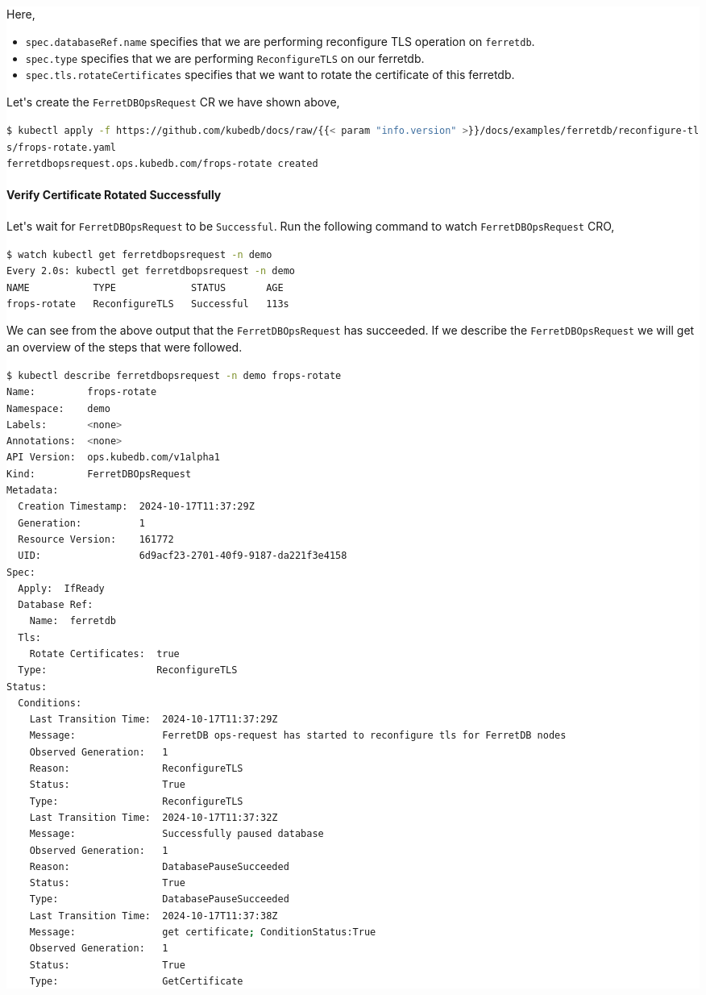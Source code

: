 Here,

- `spec.databaseRef.name` specifies that we are performing reconfigure TLS operation on `ferretdb`.
- `spec.type` specifies that we are performing `ReconfigureTLS` on our ferretdb.
- `spec.tls.rotateCertificates` specifies that we want to rotate the certificate of this ferretdb.

Let's create the `FerretDBOpsRequest` CR we have shown above,

```bash
$ kubectl apply -f https://github.com/kubedb/docs/raw/{{< param "info.version" >}}/docs/examples/ferretdb/reconfigure-tls/frops-rotate.yaml
ferretdbopsrequest.ops.kubedb.com/frops-rotate created
```

#### Verify Certificate Rotated Successfully

Let's wait for `FerretDBOpsRequest` to be `Successful`.  Run the following command to watch `FerretDBOpsRequest` CRO,

```bash
$ watch kubectl get ferretdbopsrequest -n demo
Every 2.0s: kubectl get ferretdbopsrequest -n demo
NAME           TYPE             STATUS       AGE
frops-rotate   ReconfigureTLS   Successful   113s
```

We can see from the above output that the `FerretDBOpsRequest` has succeeded. If we describe the `FerretDBOpsRequest` we will get an overview of the steps that were followed.

```bash
$ kubectl describe ferretdbopsrequest -n demo frops-rotate
Name:         frops-rotate
Namespace:    demo
Labels:       <none>
Annotations:  <none>
API Version:  ops.kubedb.com/v1alpha1
Kind:         FerretDBOpsRequest
Metadata:
  Creation Timestamp:  2024-10-17T11:37:29Z
  Generation:          1
  Resource Version:    161772
  UID:                 6d9acf23-2701-40f9-9187-da221f3e4158
Spec:
  Apply:  IfReady
  Database Ref:
    Name:  ferretdb
  Tls:
    Rotate Certificates:  true
  Type:                   ReconfigureTLS
Status:
  Conditions:
    Last Transition Time:  2024-10-17T11:37:29Z
    Message:               FerretDB ops-request has started to reconfigure tls for FerretDB nodes
    Observed Generation:   1
    Reason:                ReconfigureTLS
    Status:                True
    Type:                  ReconfigureTLS
    Last Transition Time:  2024-10-17T11:37:32Z
    Message:               Successfully paused database
    Observed Generation:   1
    Reason:                DatabasePauseSucceeded
    Status:                True
    Type:                  DatabasePauseSucceeded
    Last Transition Time:  2024-10-17T11:37:38Z
    Message:               get certificate; ConditionStatus:True
    Observed Generation:   1
    Status:                True
    Type:                  GetCertificate
```